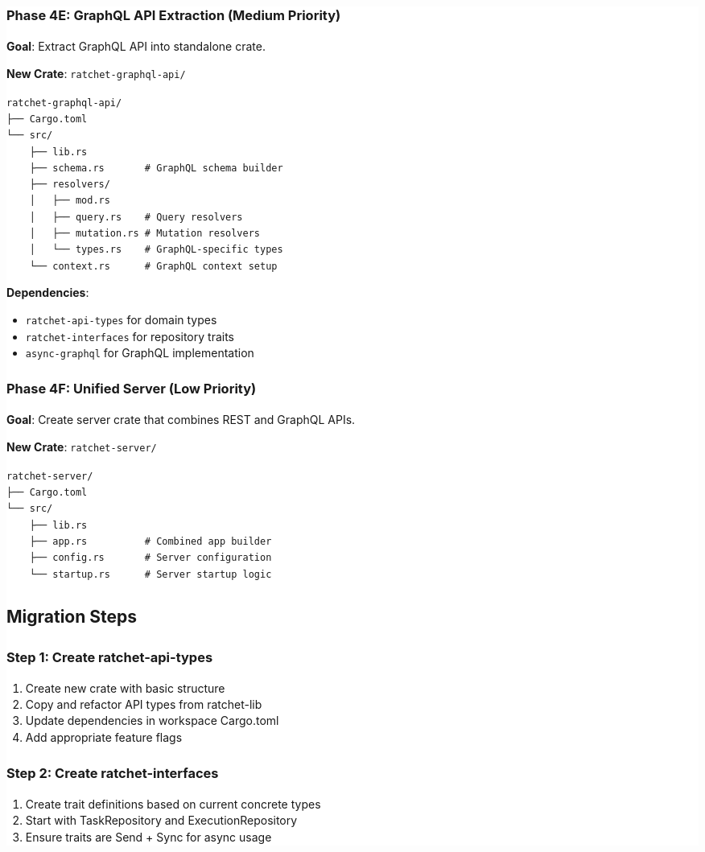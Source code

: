 ### Phase 4E: GraphQL API Extraction (Medium Priority)

**Goal**: Extract GraphQL API into standalone crate.

**New Crate**: `ratchet-graphql-api/`
```
ratchet-graphql-api/
├── Cargo.toml
└── src/
    ├── lib.rs
    ├── schema.rs       # GraphQL schema builder
    ├── resolvers/
    │   ├── mod.rs
    │   ├── query.rs    # Query resolvers
    │   ├── mutation.rs # Mutation resolvers
    │   └── types.rs    # GraphQL-specific types
    └── context.rs      # GraphQL context setup
```

**Dependencies**:
- `ratchet-api-types` for domain types
- `ratchet-interfaces` for repository traits
- `async-graphql` for GraphQL implementation

### Phase 4F: Unified Server (Low Priority)

**Goal**: Create server crate that combines REST and GraphQL APIs.

**New Crate**: `ratchet-server/`
```
ratchet-server/
├── Cargo.toml
└── src/
    ├── lib.rs
    ├── app.rs          # Combined app builder
    ├── config.rs       # Server configuration
    └── startup.rs      # Server startup logic
```

## Migration Steps

### Step 1: Create ratchet-api-types
1. Create new crate with basic structure
2. Copy and refactor API types from ratchet-lib
3. Update dependencies in workspace Cargo.toml
4. Add appropriate feature flags

### Step 2: Create ratchet-interfaces  
1. Create trait definitions based on current concrete types
2. Start with TaskRepository and ExecutionRepository
3. Ensure traits are Send + Sync for async usage
